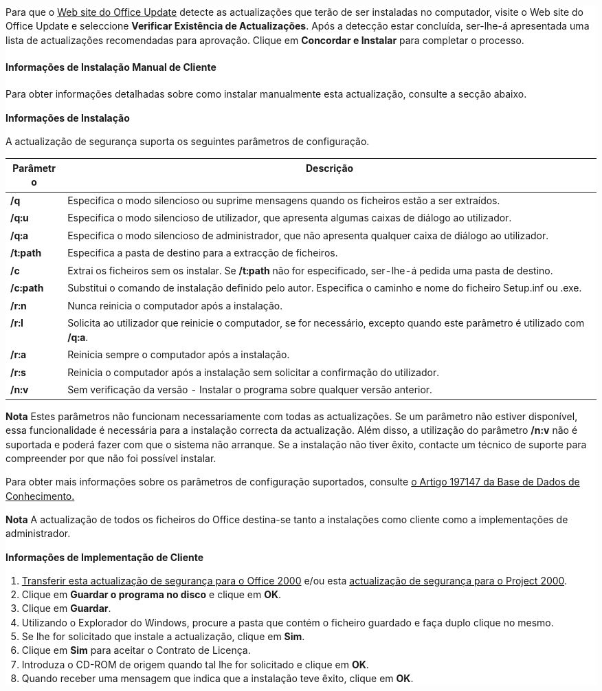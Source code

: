 Para que o [Web site do Office Update](http://office.microsoft.com/pt-pt/officeupdate/default.aspx) detecte as actualizações que terão de ser instaladas no computador, visite o Web site do Office Update e seleccione **Verificar Existência de Actualizações**. Após a detecção estar concluída, ser-lhe-á apresentada uma lista de actualizações recomendadas para aprovação. Clique em **Concordar e Instalar** para completar o processo.

#### Informações de Instalação Manual de Cliente

Para obter informações detalhadas sobre como instalar manualmente esta actualização, consulte a secção abaixo.

**Informações de Instalação**

A actualização de segurança suporta os seguintes parâmetros de configuração.

| Parâmetro   | Descrição                                                                                                                    |
|-------------|------------------------------------------------------------------------------------------------------------------------------|
| **/q**      | Especifica o modo silencioso ou suprime mensagens quando os ficheiros estão a ser extraídos.                                 |
| **/q:u**    | Especifica o modo silencioso de utilizador, que apresenta algumas caixas de diálogo ao utilizador.                           |
| **/q:a**    | Especifica o modo silencioso de administrador, que não apresenta qualquer caixa de diálogo ao utilizador.                    |
| **/t:path** | Especifica a pasta de destino para a extracção de ficheiros.                                                                 |
| **/c**      | Extrai os ficheiros sem os instalar. Se **/t:path** não for especificado, ser-lhe-á pedida uma pasta de destino.             |
| **/c:path** | Substitui o comando de instalação definido pelo autor. Especifica o caminho e nome do ficheiro Setup.inf ou .exe.            |
| **/r:n**    | Nunca reinicia o computador após a instalação.                                                                               |
| **/r:I**    | Solicita ao utilizador que reinicie o computador, se for necessário, excepto quando este parâmetro é utilizado com **/q:a**. |
| **/r:a**    | Reinicia sempre o computador após a instalação.                                                                              |
| **/r:s**    | Reinicia o computador após a instalação sem solicitar a confirmação do utilizador.                                           |
| **/n:v**    | Sem verificação da versão - Instalar o programa sobre qualquer versão anterior.                                              |

**Nota** Estes parâmetros não funcionam necessariamente com todas as actualizações. Se um parâmetro não estiver disponível, essa funcionalidade é necessária para a instalação correcta da actualização. Além disso, a utilização do parâmetro **/n:v** não é suportada e poderá fazer com que o sistema não arranque. Se a instalação não tiver êxito, contacte um técnico de suporte para compreender por que não foi possível instalar.

Para obter mais informações sobre os parâmetros de configuração suportados, consulte [o Artigo 197147 da Base de Dados de Conhecimento.](http://support.microsoft.com/kb/197147)

**Nota** A actualização de todos os ficheiros do Office destina-se tanto a instalações como cliente como a implementações de administrador.

**Informações de Implementação de Cliente**

1.  [Transferir esta actualização de segurança para o Office 2000](http://download.microsoft.com/download/f/f/8/ff86ea47-28a6-4bbd-b6ac-44a8522f85ea/office2000-kb914797-fullfile-enu.exe) e/ou esta [actualização de segurança para o Project 2000](http://download.microsoft.com/download/f/4/e/f4e71707-7c49-4a34-8162-bb2cddfe0dbb/office2000-kb920101-fullfile-enu.exe).
2.  Clique em **Guardar o programa no disco** e clique em **OK**.
3.  Clique em **Guardar**.
4.  Utilizando o Explorador do Windows, procure a pasta que contém o ficheiro guardado e faça duplo clique no mesmo.
5.  Se lhe for solicitado que instale a actualização, clique em **Sim**.
6.  Clique em **Sim** para aceitar o Contrato de Licença.
7.  Introduza o CD-ROM de origem quando tal lhe for solicitado e clique em **OK**.
8.  Quando receber uma mensagem que indica que a instalação teve êxito, clique em **OK**.
